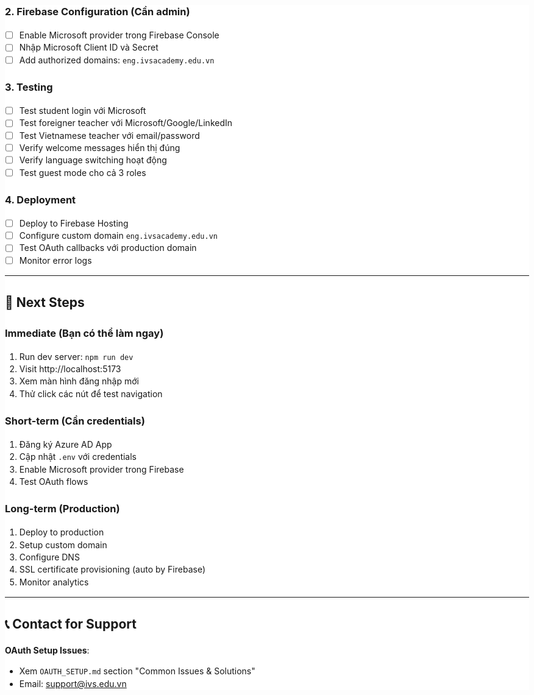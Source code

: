 ### 2. Firebase Configuration (Cần admin)
- [ ] Enable Microsoft provider trong Firebase Console
- [ ] Nhập Microsoft Client ID và Secret
- [ ] Add authorized domains: `eng.ivsacademy.edu.vn`

### 3. Testing
- [ ] Test student login với Microsoft
- [ ] Test foreigner teacher với Microsoft/Google/LinkedIn
- [ ] Test Vietnamese teacher với email/password
- [ ] Verify welcome messages hiển thị đúng
- [ ] Verify language switching hoạt động
- [ ] Test guest mode cho cả 3 roles

### 4. Deployment
- [ ] Deploy to Firebase Hosting
- [ ] Configure custom domain `eng.ivsacademy.edu.vn`
- [ ] Test OAuth callbacks với production domain
- [ ] Monitor error logs

---

## 🚀 Next Steps

### Immediate (Bạn có thể làm ngay)
1. Run dev server: `npm run dev`
2. Visit http://localhost:5173
3. Xem màn hình đăng nhập mới
4. Thử click các nút để test navigation

### Short-term (Cần credentials)
1. Đăng ký Azure AD App
2. Cập nhật `.env` với credentials
3. Enable Microsoft provider trong Firebase
4. Test OAuth flows

### Long-term (Production)
1. Deploy to production
2. Setup custom domain
3. Configure DNS
4. SSL certificate provisioning (auto by Firebase)
5. Monitor analytics

---

## 📞 Contact for Support

**OAuth Setup Issues**:
- Xem `OAUTH_SETUP.md` section "Common Issues & Solutions"
- Email: support@ivs.edu.vn
